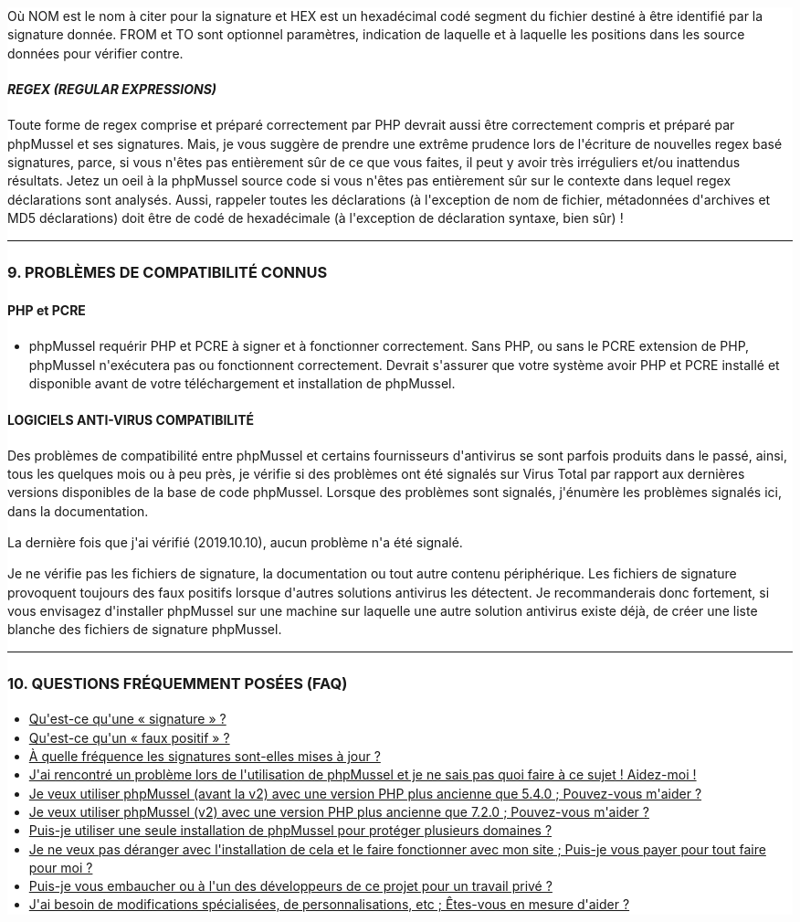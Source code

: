 Où NOM est le nom à citer pour la signature et HEX est un hexadécimal codé segment du fichier destiné à être identifié par la signature donnée. FROM et TO sont optionnel paramètres, indication de laquelle et à laquelle les positions dans les source données pour vérifier contre.

#### *REGEX (REGULAR EXPRESSIONS)*
Toute forme de regex comprise et préparé correctement par PHP devrait aussi être correctement compris et préparé par phpMussel et ses signatures. Mais, je vous suggère de prendre une extrême prudence lors de l'écriture de nouvelles regex basé signatures, parce, si vous n'êtes pas entièrement sûr de ce que vous faites, il peut y avoir très irréguliers et/ou inattendus résultats. Jetez un oeil à la phpMussel source code si vous n'êtes pas entièrement sûr sur le contexte dans lequel regex déclarations sont analysés. Aussi, rappeler toutes les déclarations (à l'exception de nom de fichier, métadonnées d'archives et MD5 déclarations) doit être de codé de hexadécimale (à l'exception de déclaration syntaxe, bien sûr) !

---


### 9. <a name="SECTION9"></a>PROBLÈMES DE COMPATIBILITÉ CONNUS

#### PHP et PCRE
- phpMussel requérir PHP et PCRE à signer et à fonctionner correctement. Sans PHP, ou sans le PCRE extension de PHP, phpMussel n'exécutera pas ou fonctionnent correctement. Devrait s'assurer que votre système avoir PHP et PCRE installé et disponible avant de votre téléchargement et installation de phpMussel.

#### LOGICIELS ANTI-VIRUS COMPATIBILITÉ

Des problèmes de compatibilité entre phpMussel et certains fournisseurs d'antivirus se sont parfois produits dans le passé, ainsi, tous les quelques mois ou à peu près, je vérifie si des problèmes ont été signalés sur Virus Total par rapport aux dernières versions disponibles de la base de code phpMussel. Lorsque des problèmes sont signalés, j'énumère les problèmes signalés ici, dans la documentation.

La dernière fois que j'ai vérifié (2019.10.10), aucun problème n'a été signalé.

Je ne vérifie pas les fichiers de signature, la documentation ou tout autre contenu périphérique. Les fichiers de signature provoquent toujours des faux positifs lorsque d'autres solutions antivirus les détectent. Je recommanderais donc fortement, si vous envisagez d'installer phpMussel sur une machine sur laquelle une autre solution antivirus existe déjà, de créer une liste blanche des fichiers de signature phpMussel.

---


### 10. <a name="SECTION10"></a>QUESTIONS FRÉQUEMMENT POSÉES (FAQ)

- [Qu'est-ce qu'une « signature » ?](#WHAT_IS_A_SIGNATURE)
- [Qu'est-ce qu'un « faux positif » ?](#WHAT_IS_A_FALSE_POSITIVE)
- [À quelle fréquence les signatures sont-elles mises à jour ?](#SIGNATURE_UPDATE_FREQUENCY)
- [J'ai rencontré un problème lors de l'utilisation de phpMussel et je ne sais pas quoi faire à ce sujet ! Aidez-moi !](#ENCOUNTERED_PROBLEM_WHAT_TO_DO)
- [Je veux utiliser phpMussel (avant la v2) avec une version PHP plus ancienne que 5.4.0 ; Pouvez-vous m'aider ?](#MINIMUM_PHP_VERSION)
- [Je veux utiliser phpMussel (v2) avec une version PHP plus ancienne que 7.2.0 ; Pouvez-vous m'aider ?](#MINIMUM_PHP_VERSION_V2)
- [Puis-je utiliser une seule installation de phpMussel pour protéger plusieurs domaines ?](#PROTECT_MULTIPLE_DOMAINS)
- [Je ne veux pas déranger avec l'installation de cela et le faire fonctionner avec mon site ; Puis-je vous payer pour tout faire pour moi ?](#PAY_YOU_TO_DO_IT)
- [Puis-je vous embaucher ou à l'un des développeurs de ce projet pour un travail privé ?](#HIRE_FOR_PRIVATE_WORK)
- [J'ai besoin de modifications spécialisées, de personnalisations, etc ; Êtes-vous en mesure d'aider ?](#SPECIALIST_MODIFICATIONS)